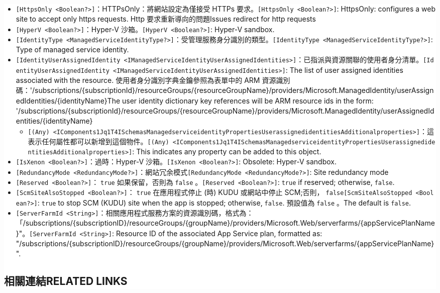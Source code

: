   - <span data-ttu-id="e31be-314">`[HttpsOnly <Boolean?>]`：HTTPsOnly：將網站設定為僅接受 HTTPs 要求。</span><span class="sxs-lookup"><span data-stu-id="e31be-314">`[HttpsOnly <Boolean?>]`: HttpsOnly: configures a web site to accept only https requests.</span></span> <span data-ttu-id="e31be-315">Http 要求重新導向的問題</span><span class="sxs-lookup"><span data-stu-id="e31be-315">Issues redirect for         http requests</span></span>
  - <span data-ttu-id="e31be-316">`[HyperV <Boolean?>]`：Hyper-V 沙箱。</span><span class="sxs-lookup"><span data-stu-id="e31be-316">`[HyperV <Boolean?>]`: Hyper-V sandbox.</span></span>
  - <span data-ttu-id="e31be-317">`[IdentityType <ManagedServiceIdentityType?>]`：受管理服務身分識別的類型。</span><span class="sxs-lookup"><span data-stu-id="e31be-317">`[IdentityType <ManagedServiceIdentityType?>]`: Type of managed service identity.</span></span>
  - <span data-ttu-id="e31be-318">`[IdentityUserAssignedIdentity <IManagedServiceIdentityUserAssignedIdentities>]`：已指派與資源關聯的使用者身分清單。</span><span class="sxs-lookup"><span data-stu-id="e31be-318">`[IdentityUserAssignedIdentity <IManagedServiceIdentityUserAssignedIdentities>]`: The list of user assigned identities associated with the resource.</span></span> <span data-ttu-id="e31be-319">使用者身分識別字典金鑰參照為表單中的 ARM 資源識別碼：'/subscriptions/{subscriptionId}/resourceGroups/{resourceGroupName}/providers/Microsoft.ManagedIdentity/userAssignedIdentities/{identityName}</span><span class="sxs-lookup"><span data-stu-id="e31be-319">The user identity dictionary key references will be ARM resource ids in the form: '/subscriptions/{subscriptionId}/resourceGroups/{resourceGroupName}/providers/Microsoft.ManagedIdentity/userAssignedIdentities/{identityName}</span></span>
    - <span data-ttu-id="e31be-320">`[(Any) <IComponents1Jq1T4ISchemasManagedserviceidentityPropertiesUserassignedidentitiesAdditionalproperties>]`：這表示任何屬性都可以新增到這個物件。</span><span class="sxs-lookup"><span data-stu-id="e31be-320">`[(Any) <IComponents1Jq1T4ISchemasManagedserviceidentityPropertiesUserassignedidentitiesAdditionalproperties>]`: This indicates any property can be added to this object.</span></span>
  - <span data-ttu-id="e31be-321">`[IsXenon <Boolean?>]`：過時：Hyper-V 沙箱。</span><span class="sxs-lookup"><span data-stu-id="e31be-321">`[IsXenon <Boolean?>]`: Obsolete: Hyper-V sandbox.</span></span>
  - <span data-ttu-id="e31be-322">`[RedundancyMode <RedundancyMode?>]`：網站冗余模式</span><span class="sxs-lookup"><span data-stu-id="e31be-322">`[RedundancyMode <RedundancyMode?>]`: Site redundancy mode</span></span>
  - <span data-ttu-id="e31be-323">`[Reserved <Boolean?>]`： <code>true</code> 如果保留，否則為 <code>false</code> 。</span><span class="sxs-lookup"><span data-stu-id="e31be-323">`[Reserved <Boolean?>]`: <code>true</code> if reserved; otherwise, <code>false</code>.</span></span>
  - <span data-ttu-id="e31be-324">`[ScmSiteAlsoStopped <Boolean?>]`： <code>true</code> 在應用程式停止 (時) KUDU 或網站中停止 SCM;否則， <code>false</code></span><span class="sxs-lookup"><span data-stu-id="e31be-324">`[ScmSiteAlsoStopped <Boolean?>]`: <code>true</code> to stop SCM (KUDU) site when the app is stopped; otherwise, <code>false</code>.</span></span> <span data-ttu-id="e31be-325">預設值為 <code>false</code> 。</span><span class="sxs-lookup"><span data-stu-id="e31be-325">The default is <code>false</code>.</span></span>
  - <span data-ttu-id="e31be-326">`[ServerFarmId <String>]`：相關應用程式服務方案的資源識別碼，格式為：「/subscriptions/{subscriptionID}/resourceGroups/{groupName}/providers/Microsoft.Web/serverfarms/{appServicePlanName}"。</span><span class="sxs-lookup"><span data-stu-id="e31be-326">`[ServerFarmId <String>]`: Resource ID of the associated App Service plan, formatted as: "/subscriptions/{subscriptionID}/resourceGroups/{groupName}/providers/Microsoft.Web/serverfarms/{appServicePlanName}".</span></span>

## <span data-ttu-id="e31be-327">相關連結</span><span class="sxs-lookup"><span data-stu-id="e31be-327">RELATED LINKS</span></span>

